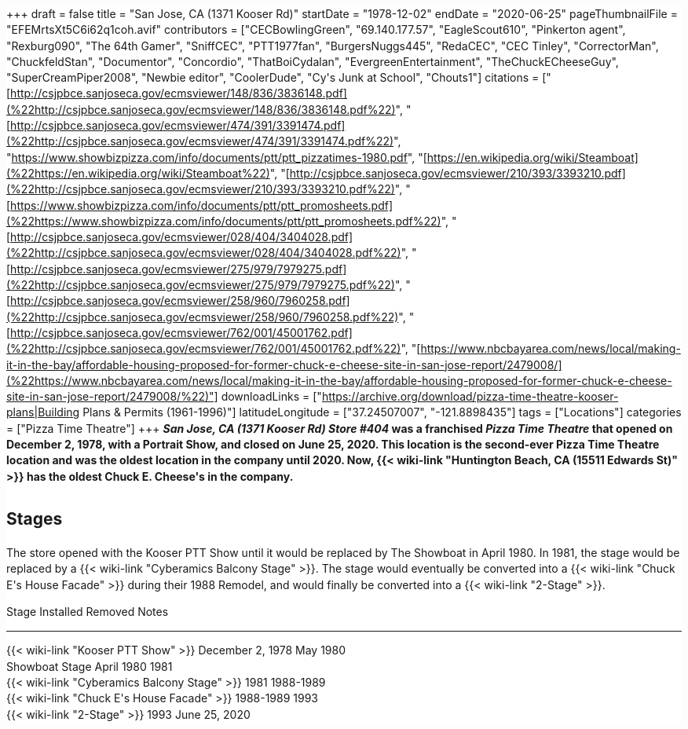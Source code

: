+++
draft = false
title = "San Jose, CA (1371 Kooser Rd)"
startDate = "1978-12-02"
endDate = "2020-06-25"
pageThumbnailFile = "EFEMrtsXt5C6i62q1coh.avif"
contributors = ["CECBowlingGreen", "69.140.177.57", "EagleScout610", "Pinkerton agent", "Rexburg090", "The 64th Gamer", "SniffCEC", "PTT1977fan", "BurgersNuggs445", "RedaCEC", "CEC Tinley", "CorrectorMan", "ChuckfeldStan", "Documentor", "Concordio", "ThatBoiCydalan", "EvergreenEntertainment", "TheChuckECheeseGuy", "SuperCreamPiper2008", "Newbie editor", "CoolerDude", "Cy's Junk at School", "Chouts1"]
citations = ["[http://csjpbce.sanjoseca.gov/ecmsviewer/148/836/3836148.pdf](%22http://csjpbce.sanjoseca.gov/ecmsviewer/148/836/3836148.pdf%22)", "[http://csjpbce.sanjoseca.gov/ecmsviewer/474/391/3391474.pdf](%22http://csjpbce.sanjoseca.gov/ecmsviewer/474/391/3391474.pdf%22)", "https://www.showbizpizza.com/info/documents/ptt/ptt_pizzatimes-1980.pdf", "[https://en.wikipedia.org/wiki/Steamboat](%22https://en.wikipedia.org/wiki/Steamboat%22)", "[http://csjpbce.sanjoseca.gov/ecmsviewer/210/393/3393210.pdf](%22http://csjpbce.sanjoseca.gov/ecmsviewer/210/393/3393210.pdf%22)", "[https://www.showbizpizza.com/info/documents/ptt/ptt_promosheets.pdf](%22https://www.showbizpizza.com/info/documents/ptt/ptt_promosheets.pdf%22)", "[http://csjpbce.sanjoseca.gov/ecmsviewer/028/404/3404028.pdf](%22http://csjpbce.sanjoseca.gov/ecmsviewer/028/404/3404028.pdf%22)", "[http://csjpbce.sanjoseca.gov/ecmsviewer/275/979/7979275.pdf](%22http://csjpbce.sanjoseca.gov/ecmsviewer/275/979/7979275.pdf%22)", "[http://csjpbce.sanjoseca.gov/ecmsviewer/258/960/7960258.pdf](%22http://csjpbce.sanjoseca.gov/ecmsviewer/258/960/7960258.pdf%22)", "[http://csjpbce.sanjoseca.gov/ecmsviewer/762/001/45001762.pdf](%22http://csjpbce.sanjoseca.gov/ecmsviewer/762/001/45001762.pdf%22)", "[https://www.nbcbayarea.com/news/local/making-it-in-the-bay/affordable-housing-proposed-for-former-chuck-e-cheese-site-in-san-jose-report/2479008/](%22https://www.nbcbayarea.com/news/local/making-it-in-the-bay/affordable-housing-proposed-for-former-chuck-e-cheese-site-in-san-jose-report/2479008/%22)"]
downloadLinks = ["https://archive.org/download/pizza-time-theatre-kooser-plans|Building Plans & Permits (1961-1996)"]
latitudeLongitude = ["37.24507007", "-121.8898435"]
tags = ["Locations"]
categories = ["Pizza Time Theatre"]
+++
***San Jose, CA (1371 Kooser Rd) Store #404* was a franchised *Pizza Time Theatre* that opened on December 2, 1978, with a Portrait Show, and closed on June 25, 2020.
This location is the second-ever Pizza Time Theatre location and was the oldest location in the company until 2020. Now, {{< wiki-link "Huntington Beach, CA (15511 Edwards St)" >}} has the oldest Chuck E. Cheese's in the company.**

## Stages

The store opened with the Kooser PTT Show until it would be replaced by The Showboat in April 1980. In 1981, the stage would be replaced by a {{< wiki-link "Cyberamics Balcony Stage" >}}. The stage would eventually be converted into a {{< wiki-link "Chuck E's House Facade" >}} during their 1988 Remodel, and would finally be converted into a {{< wiki-link "2-Stage" >}}.

  Stage                                              Installed          Removed         Notes
  -------------------------------------------------- ------------------ --------------- -------
  {{< wiki-link "Kooser PTT Show" >}}            December 2, 1978   May 1980        
  Showboat Stage                                     April 1980         1981            
  {{< wiki-link "Cyberamics Balcony Stage" >}}   1981               1988-1989       
  {{< wiki-link "Chuck E's House Facade" >}}    1988-1989          1993            
  {{< wiki-link "2-Stage" >}}                    1993               June 25, 2020   
